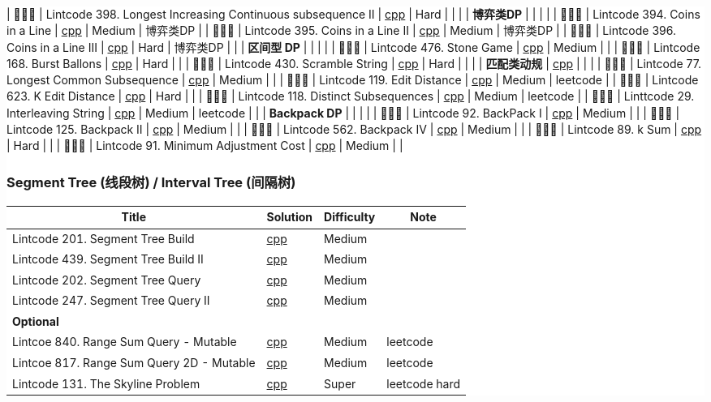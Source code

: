 | :camel::camel::camel: | Lintcode 398. Longest Increasing Continuous subsequence II | [cpp](./cpp/398.cpp) | Hard |  |
| | **博弈类DP** |  |  |  |
| :camel::camel::camel: | Lintcode 394. Coins in a Line | [cpp](./cpp/394.cpp) | Medium | 博弈类DP |
| :camel::camel::camel: | Lintcode 395. Coins in a Line II | [cpp](./cpp/395.cpp) | Medium | 博弈类DP |
| :camel::camel::camel: | Lintcode 396. Coins in a Line III | [cpp](./cpp/396.cpp) | Hard | 博弈类DP |
| | **区间型 DP** |  |  |  |
| :camel::camel::camel: | Lintcode 476. Stone Game | [cpp](./cpp/476.cpp) | Medium |  |
| :camel::camel::camel: | Lintcode 168. Burst Ballons | [cpp](../leetcode/cpp/312.cpp) | Hard |  |
| :camel::camel::camel: | Lintcode 430. Scramble String | [cpp](../leetcode/cpp/087.cpp) | Hard |  |
| | **匹配类动规** | [cpp](./cpp/87.cpp) |  |  |
| :camel::camel::camel: | Lintcode 77. Longest Common Subsequence | [cpp](./cpp/077.cpp) | Medium |  |
| :camel::camel::camel: | Lintcode 119. Edit Distance | [cpp](../leetcode/cpp/087.cpp) | Medium | leetcode |
| :camel::camel::camel: | Lintcode 623. K Edit Distance | [cpp](./cpp/623.cpp) | Hard |  |
| :camel::camel::camel: | Lintcode 118. Distinct Subsequences | [cpp](../leetcode/cpp/115.cpp) | Medium | leetcode |
| :camel::camel::camel: | Linttcode 29. Interleaving String | [cpp](../leetcode/cpp/097.cpp) | Medium | leetcode |
| | **Backpack DP** |  |  |  |
| :camel::camel::camel: | Lintcode 92. BackPack I | [cpp](./cpp/092.cpp) | Medium |  |
| :camel::camel::camel: | Lintcode 125. Backpack II | [cpp](./cpp/125.cpp) | Medium |  |
| :camel::camel::camel: | Lintcode 562. Backpack IV | [cpp](./cpp/562.cpp) | Medium |  |
| :camel::camel::camel: | Lintcode 89. k Sum | [cpp](./cpp/089.cpp) | Hard |  |
| :camel::camel::camel: | Lintcode 91. Minimum Adjustment Cost | [cpp](./cpp/091.cpp) | Medium |  |


### Segment Tree (线段树) / Interval Tree (间隔树)

|  Title          |  Solution       | Difficulty    | Note     |
| --------------- | --------------- | ------------- | -------- |
| Lintcode 201. Segment Tree Build | [cpp](./cpp/201.cpp) | Medium |  |
| Lintcode 439. Segment Tree Build II | [cpp](./cpp/439.cpp) | Medium |  |
| Lintcode 202. Segment Tree Query | [cpp](./cpp/202.cpp) | Medium |  |
| Lintcode 247. Segment Tree Query II | [cpp](./cpp/247.cpp) | Medium |  |
| **Optional** |  |  |  |
| Lintcoe 840. Range Sum Query - Mutable | [cpp](../leetcode/307.cpp) | Medium | leetcode |
| Lintcoe 817. Range Sum Query 2D - Mutable | [cpp](../leetcode/308.cpp) | Medium | leetcode |
| Lintcode 131. The Skyline Problem | [cpp](../leetcode/218.cpp) | Super | leetcode hard |
